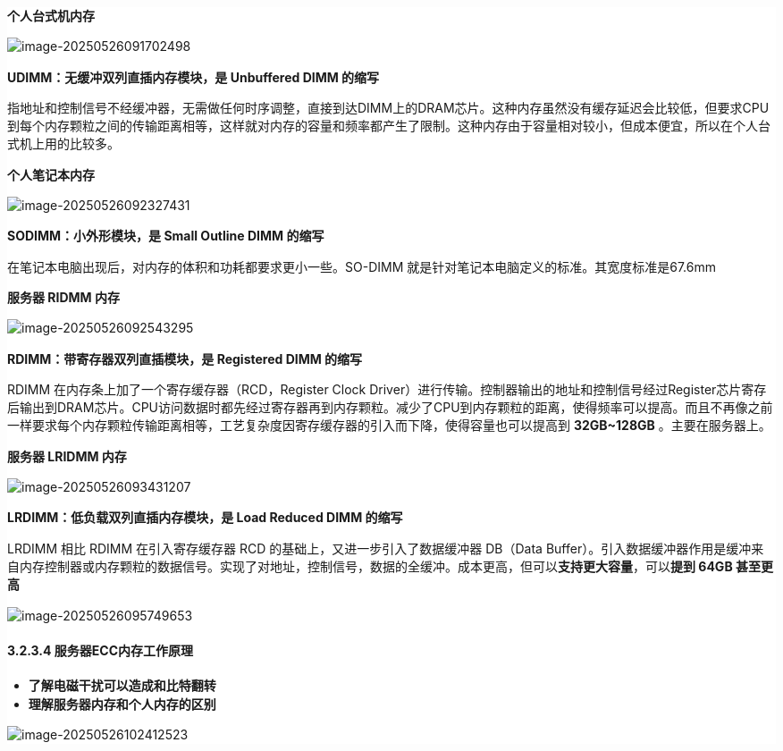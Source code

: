

**个人台式机内存**

![image-20250526091702498](D:\git_repository\cyber_security_learning\markdown_img\image-20250526091702498-1748487505435-58.png)

**UDIMM：无缓冲双列直插内存模块，是 Unbuffered DIMM 的缩写**

指地址和控制信号不经缓冲器，无需做任何时序调整，直接到达DIMM上的DRAM芯片。这种内存虽然没有缓存延迟会比较低，但要求CPU到每个内存颗粒之间的传输距离相等，这样就对内存的容量和频率都产生了限制。这种内存由于容量相对较小，但成本便宜，所以在个人台式机上用的比较多。



**个人笔记本内存**

![image-20250526092327431](D:\git_repository\cyber_security_learning\markdown_img\image-20250526092327431-1748487505435-59.png)

**SODIMM：小外形模块，是 Small Outline DIMM 的缩写**

在笔记本电脑出现后，对内存的体积和功耗都要求更小一些。SO-DIMM 就是针对笔记本电脑定义的标准。其宽度标准是67.6mm



**服务器 RIDMM 内存**

![image-20250526092543295](D:\git_repository\cyber_security_learning\markdown_img\image-20250526092543295-1748487505435-60.png)

**RDIMM：带寄存器双列直插模块，是 Registered DIMM 的缩写**

RDIMM 在内存条上加了一个寄存缓存器（RCD，Register Clock Driver）进行传输。控制器输出的地址和控制信号经过Register芯片寄存后输出到DRAM芯片。CPU访问数据时都先经过寄存器再到内存颗粒。减少了CPU到内存颗粒的距离，使得频率可以提高。而且不再像之前一样要求每个内存颗粒传输距离相等，工艺复杂度因寄存缓存器的引入而下降，使得容量也可以提高到 **32GB~128GB** 。主要在服务器上。



**服务器 LRIDMM 内存**

![image-20250526093431207](D:\git_repository\cyber_security_learning\markdown_img\image-20250526093431207-1748487505435-61.png)

**LRDIMM：低负载双列直插内存模块，是 Load Reduced DIMM 的缩写**

LRDIMM 相比 RDIMM 在引入寄存缓存器 RCD 的基础上，又进一步引入了数据缓冲器 DB（Data Buffer）。引入数据缓冲器作用是缓冲来自内存控制器或内存颗粒的数据信号。实现了对地址，控制信号，数据的全缓冲。成本更高，但可以**支持更大容量**，可以**提到 64GB 甚至更高**



![image-20250526095749653](D:\git_repository\cyber_security_learning\markdown_img\image-20250526095749653-1748487505435-62.png)





#### 3.2.3.4 服务器ECC内存工作原理



- **了解电磁干扰可以造成和比特翻转**
- **理解服务器内存和个人内存的区别**



![image-20250526102412523](D:\git_repository\cyber_security_learning\markdown_img\image-20250526102412523-1748487505435-64.png)


